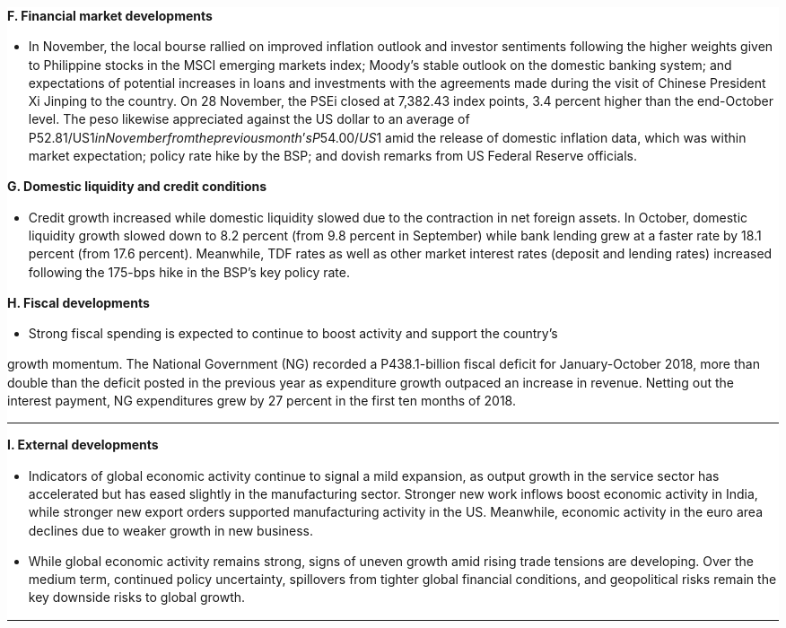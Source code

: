 **F. Financial market developments**

  - In November, the local bourse rallied on improved inflation outlook and investor sentiments
following the higher weights given to Philippine stocks in the MSCI emerging markets index;
Moody’s stable outlook on the domestic banking system; and expectations of potential
increases in loans and investments with the agreements made during the visit of Chinese
President Xi Jinping to the country. On 28 November, the PSEi closed at 7,382.43 index points,
3.4 percent higher than the end-October level. The peso likewise appreciated against the US
dollar to an average of P52.81/US$1 in November from the previous month’s P54.00/US$1
amid the release of domestic inflation data, which was within market expectation; policy
rate hike by the BSP; and dovish remarks from US Federal Reserve officials.

**G. Domestic liquidity and credit conditions**

  - Credit growth increased while domestic liquidity slowed due to the contraction in net foreign
assets. In October, domestic liquidity growth slowed down to 8.2 percent (from 9.8 percent in
September) while bank lending grew at a faster rate by 18.1 percent (from 17.6 percent).
Meanwhile, TDF rates as well as other market interest rates (deposit and lending rates)
increased following the 175-bps hike in the BSP’s key policy rate.

**H.  Fiscal developments**

  - Strong fiscal spending is expected to continue to boost activity and support the country’s

growth momentum. The National Government (NG) recorded a P438.1-billion fiscal deficit
for January-October 2018, more than double than the deficit posted in the previous year
as expenditure growth outpaced an increase in revenue. Netting out the interest payment,
NG expenditures grew by 27 percent in the first ten months of 2018.


-----

**I.  External developments**

  - Indicators of global economic activity continue to signal a mild expansion, as output growth in
the service sector has accelerated but has eased slightly in the manufacturing sector. Stronger
new work inflows boost economic activity in India, while stronger new export orders
supported manufacturing activity in the US. Meanwhile, economic activity in the euro area
declines due to weaker growth in new business.

  - While global economic activity remains strong, signs of uneven growth amid rising trade
tensions are developing. Over the medium term, continued policy uncertainty, spillovers from
tighter global financial conditions, and geopolitical risks remain the key downside risks to
global growth.


-----

